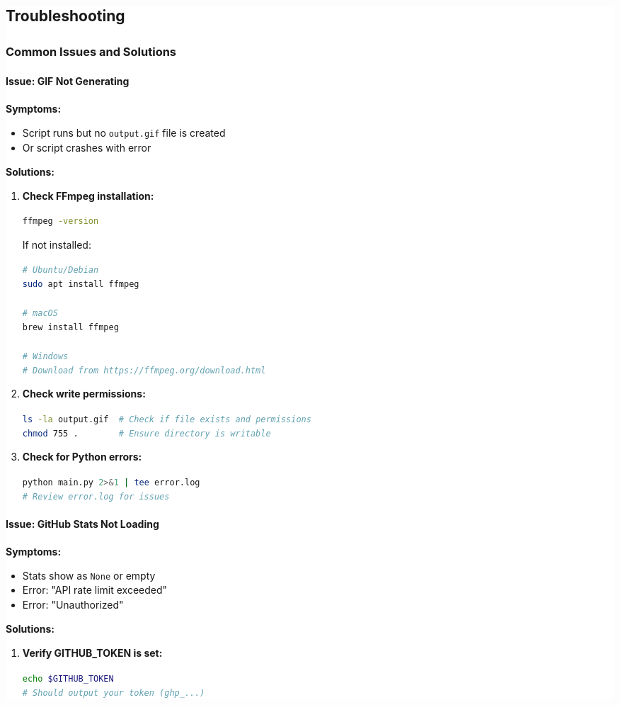 
## Troubleshooting

### Common Issues and Solutions

#### Issue: GIF Not Generating

**Symptoms:**
- Script runs but no `output.gif` file is created
- Or script crashes with error

**Solutions:**

1. **Check FFmpeg installation:**
   ```bash
   ffmpeg -version
   ```
   If not installed:
   ```bash
   # Ubuntu/Debian
   sudo apt install ffmpeg
   
   # macOS
   brew install ffmpeg
   
   # Windows
   # Download from https://ffmpeg.org/download.html
   ```

2. **Check write permissions:**
   ```bash
   ls -la output.gif  # Check if file exists and permissions
   chmod 755 .        # Ensure directory is writable
   ```

3. **Check for Python errors:**
   ```bash
   python main.py 2>&1 | tee error.log
   # Review error.log for issues
   ```

#### Issue: GitHub Stats Not Loading

**Symptoms:**
- Stats show as `None` or empty
- Error: "API rate limit exceeded"
- Error: "Unauthorized"

**Solutions:**

1. **Verify GITHUB_TOKEN is set:**
   ```bash
   echo $GITHUB_TOKEN
   # Should output your token (ghp_...)
   ```
